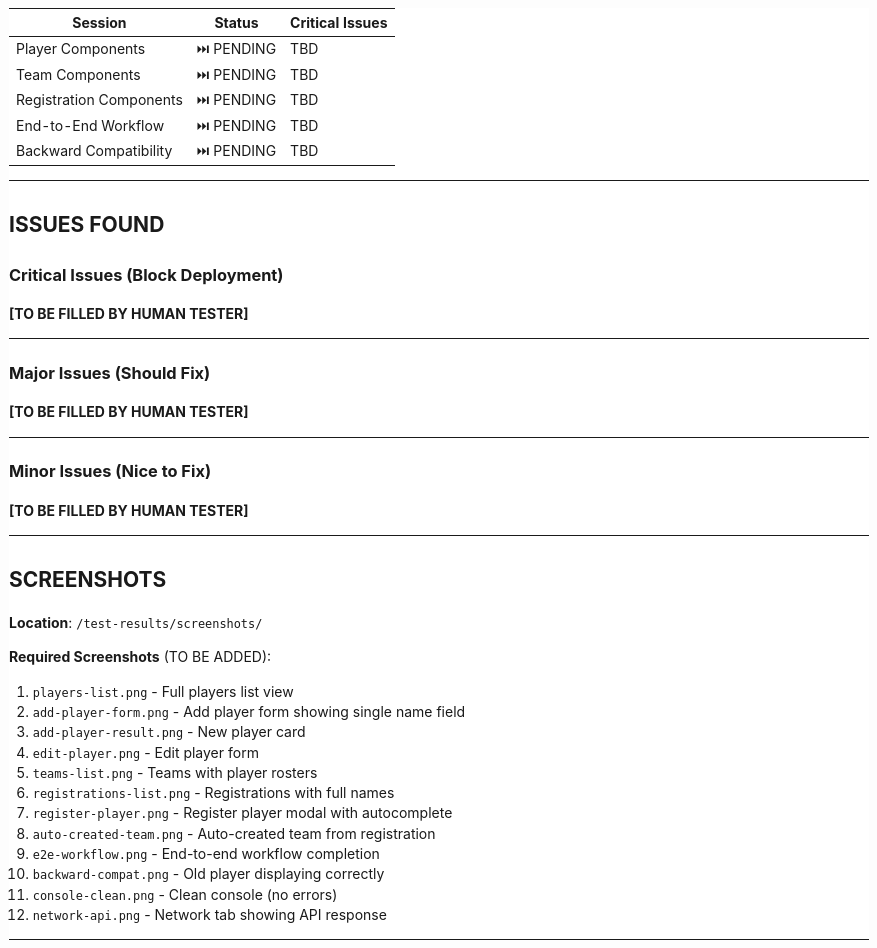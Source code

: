 | Session | Status | Critical Issues |
|---------|--------|-----------------|
| Player Components | ⏭️ PENDING | TBD |
| Team Components | ⏭️ PENDING | TBD |
| Registration Components | ⏭️ PENDING | TBD |
| End-to-End Workflow | ⏭️ PENDING | TBD |
| Backward Compatibility | ⏭️ PENDING | TBD |

---

## ISSUES FOUND

### Critical Issues (Block Deployment)

**[TO BE FILLED BY HUMAN TESTER]**

---

### Major Issues (Should Fix)

**[TO BE FILLED BY HUMAN TESTER]**

---

### Minor Issues (Nice to Fix)

**[TO BE FILLED BY HUMAN TESTER]**

---

## SCREENSHOTS

**Location**: `/test-results/screenshots/`

**Required Screenshots** (TO BE ADDED):
1. `players-list.png` - Full players list view
2. `add-player-form.png` - Add player form showing single name field
3. `add-player-result.png` - New player card
4. `edit-player.png` - Edit player form
5. `teams-list.png` - Teams with player rosters
6. `registrations-list.png` - Registrations with full names
7. `register-player.png` - Register player modal with autocomplete
8. `auto-created-team.png` - Auto-created team from registration
9. `e2e-workflow.png` - End-to-end workflow completion
10. `backward-compat.png` - Old player displaying correctly
11. `console-clean.png` - Clean console (no errors)
12. `network-api.png` - Network tab showing API response

---
